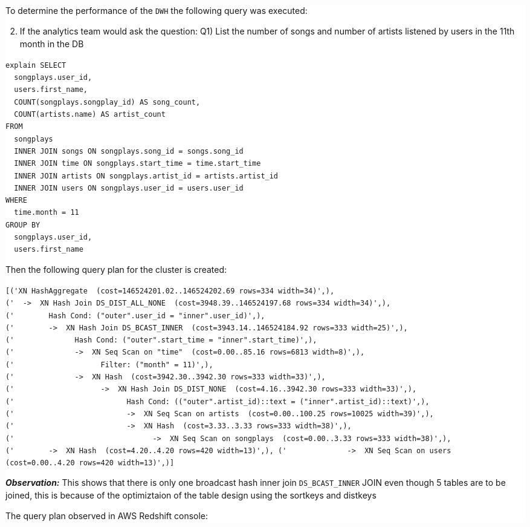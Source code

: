 
To determine the performance of the ```DWH``` the following query was executed:

2. If the analytics team would ask the question: Q1) List the number of songs and number of artists listened by users in the 11th month in the DB

~~~ mysql
explain SELECT
  songplays.user_id,
  users.first_name,
  COUNT(songplays.songplay_id) AS song_count,
  COUNT(artists.name) AS artist_count
FROM
  songplays
  INNER JOIN songs ON songplays.song_id = songs.song_id
  INNER JOIN time ON songplays.start_time = time.start_time
  INNER JOIN artists ON songplays.artist_id = artists.artist_id
  INNER JOIN users ON songplays.user_id = users.user_id
WHERE
  time.month = 11
GROUP BY
  songplays.user_id,
  users.first_name
~~~

Then the following query plan for the cluster is created:

```
[('XN HashAggregate  (cost=146524201.02..146524202.69 rows=334 width=34)',), 
('  ->  XN Hash Join DS_DIST_ALL_NONE  (cost=3948.39..146524197.68 rows=334 width=34)',), 
('        Hash Cond: ("outer".user_id = "inner".user_id)',), 
('        ->  XN Hash Join DS_BCAST_INNER  (cost=3943.14..146524184.92 rows=333 width=25)',), 
('              Hash Cond: ("outer".start_time = "inner".start_time)',), 
('              ->  XN Seq Scan on "time"  (cost=0.00..85.16 rows=6813 width=8)',), 
('                    Filter: ("month" = 11)',), 
('              ->  XN Hash  (cost=3942.30..3942.30 rows=333 width=33)',), 
('                    ->  XN Hash Join DS_DIST_NONE  (cost=4.16..3942.30 rows=333 width=33)',), 
('                          Hash Cond: (("outer".artist_id)::text = ("inner".artist_id)::text)',), 
('                          ->  XN Seq Scan on artists  (cost=0.00..100.25 rows=10025 width=39)',), 
('                          ->  XN Hash  (cost=3.33..3.33 rows=333 width=38)',), 
('                                ->  XN Seq Scan on songplays  (cost=0.00..3.33 rows=333 width=38)',), 
('        ->  XN Hash  (cost=4.20..4.20 rows=420 width=13)',), ('              ->  XN Seq Scan on users  
(cost=0.00..4.20 rows=420 width=13)',)]
```

***Observation:*** This shows that there is only one broadcast hash inner join ```DS_BCAST_INNER``` JOIN even though 5 tables are to be joined, this is because of the optimiztaion of the table design using the sortkeys and distkeys

The query plan observed in AWS Redshift console:
